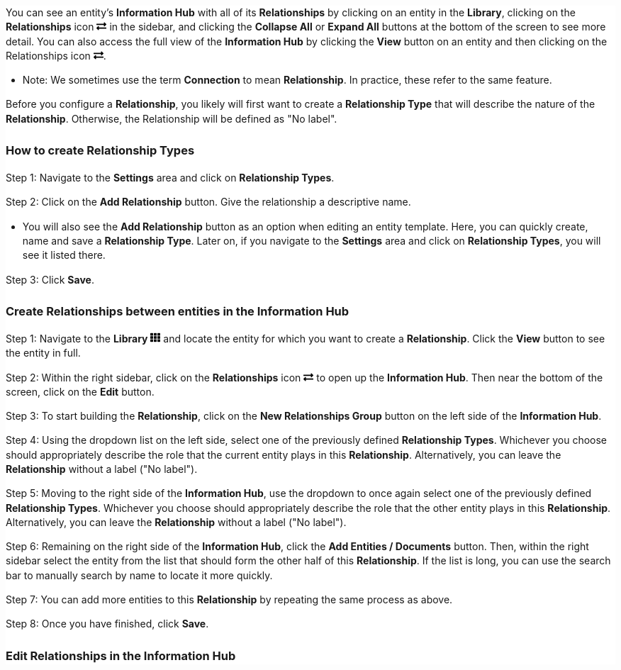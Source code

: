 You can see an entity’s **Information Hub** with all of its **Relationships** by clicking on an entity in the **Library**, clicking on the **Relationships** icon ![](images/image_59.png) in the sidebar, and clicking the **Collapse All** or **Expand All** buttons at the bottom of the screen to see more detail. You can also access the full view of the **Information Hub** by clicking the **View** button on an entity and then clicking on the Relationships icon ![](images/image_59.png).

- Note: We sometimes use the term **Connection** to mean **Relationship**. In practice, these refer to the same feature.

Before you configure a **Relationship**, you likely will first want to create a **Relationship Type** that will describe the nature of the **Relationship**. Otherwise, the Relationship will be defined as "No label".

### How to create Relationship Types 

Step 1: Navigate to the **Settings** area and click on **Relationship Types**.

Step 2: Click on the **Add Relationship** button. Give the relationship a descriptive name.

- You will also see the **Add Relationship** button as an option when editing an entity template. Here, you can quickly create, name and save a **Relationship Type**. Later on, if you navigate to the **Settings** area and click on **Relationship Types**, you will see it listed there.

Step 3: Click **Save**.

### Create Relationships between entities in the Information Hub

Step 1: Navigate to the **Library** ![](images/image_0.png) and locate the entity for which you want to create a **Relationship**. Click the **View** button to see the entity in full.

Step 2: Within the right sidebar, click on the **Relationships** icon ![](images/image_59.png) to open up the **Information Hub**. Then near the bottom of the screen, click on the **Edit** button.

Step 3: To start building the **Relationship**, click on the **New Relationships Group** button on the left side of the **Information Hub**.

Step 4: Using the dropdown list on the left side, select one of the previously defined **Relationship Types**. Whichever you choose should appropriately describe the role that the current entity plays in this **Relationship**. Alternatively, you can leave the **Relationship** without a label ("No label").

Step 5: Moving to the right side of the **Information Hub**, use the dropdown to once again select one of the previously defined **Relationship Types**. Whichever you choose should appropriately describe the role that the other entity plays in this **Relationship**. Alternatively, you can leave the **Relationship** without a label ("No label").

Step 6: Remaining on the right side of the **Information Hub**, click the **Add Entities / Documents** button. Then, within the right sidebar select the entity from the list that should form the other half of this **Relationship**. If the list is long, you can use the search bar to manually search by name to locate it more quickly.

Step 7: You can add more entities to this **Relationship** by repeating the same process as above.

Step 8: Once you have finished, click **Save**.

### Edit Relationships in the Information Hub

